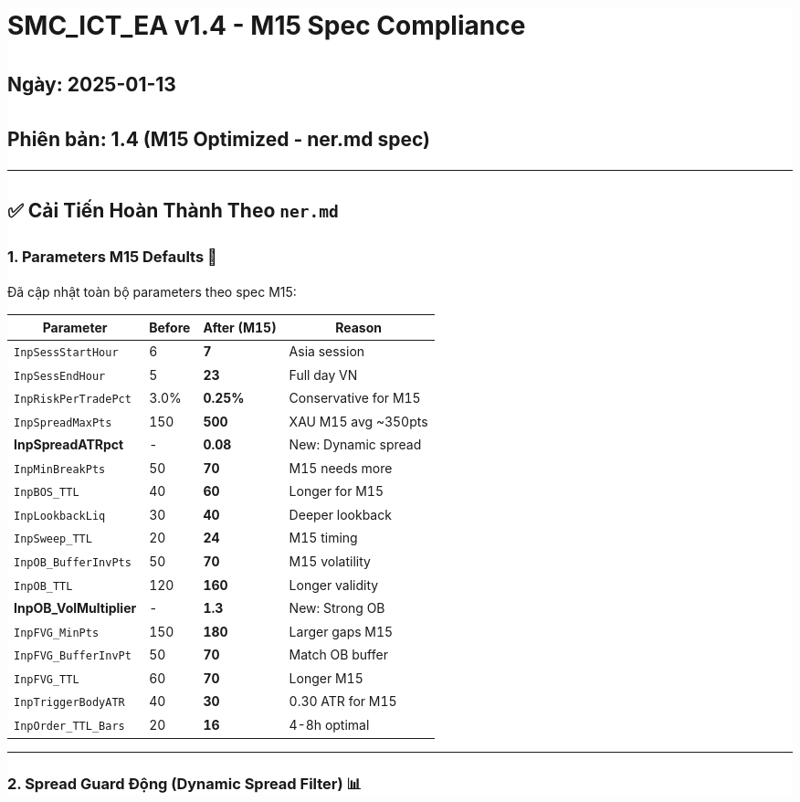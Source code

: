 # SMC_ICT_EA v1.4 - M15 Spec Compliance

## Ngày: 2025-01-13
## Phiên bản: 1.4 (M15 Optimized - ner.md spec)

---

## ✅ Cải Tiến Hoàn Thành Theo `ner.md`

### 1. **Parameters M15 Defaults** 🎯

Đã cập nhật toàn bộ parameters theo spec M15:

| Parameter | Before | After (M15) | Reason |
|-----------|--------|-------------|--------|
| `InpSessStartHour` | 6 | **7** | Asia session |
| `InpSessEndHour` | 5 | **23** | Full day VN |
| `InpRiskPerTradePct` | 3.0% | **0.25%** | Conservative for M15 |
| `InpSpreadMaxPts` | 150 | **500** | XAU M15 avg ~350pts |
| **InpSpreadATRpct** | - | **0.08** | New: Dynamic spread |
| `InpMinBreakPts` | 50 | **70** | M15 needs more |
| `InpBOS_TTL` | 40 | **60** | Longer for M15 |
| `InpLookbackLiq` | 30 | **40** | Deeper lookback |
| `InpSweep_TTL` | 20 | **24** | M15 timing |
| `InpOB_BufferInvPts` | 50 | **70** | M15 volatility |
| `InpOB_TTL` | 120 | **160** | Longer validity |
| **InpOB_VolMultiplier** | - | **1.3** | New: Strong OB |
| `InpFVG_MinPts` | 150 | **180** | Larger gaps M15 |
| `InpFVG_BufferInvPt` | 50 | **70** | Match OB buffer |
| `InpFVG_TTL` | 60 | **70** | Longer M15 |
| `InpTriggerBodyATR` | 40 | **30** | 0.30 ATR for M15 |
| `InpOrder_TTL_Bars` | 20 | **16** | 4-8h optimal |

---

### 2. **Spread Guard Động (Dynamic Spread Filter)** 📊
